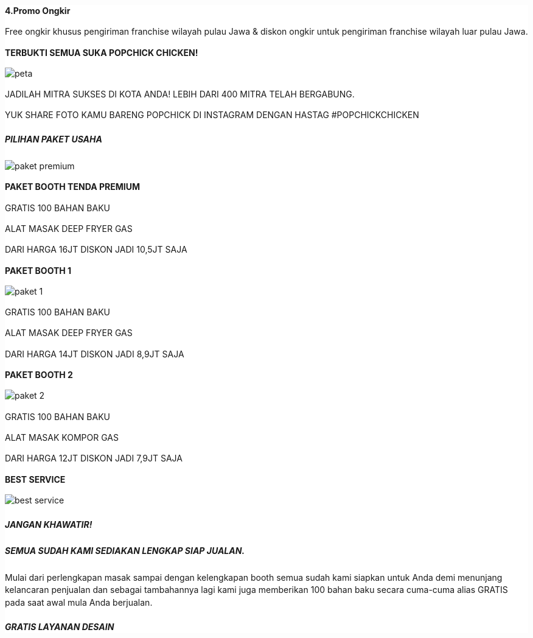 **4.Promo Ongkir**

Free ongkir khusus pengiriman franchise wilayah pulau Jawa & diskon ongkir untuk pengiriman franchise wilayah luar pulau Jawa.


**TERBUKTI SEMUA SUKA POPCHICK CHICKEN!**

![peta](../popchick-chicken/peta.jpg)

JADILAH MITRA SUKSES DI KOTA ANDA! LEBIH DARI 400 MITRA TELAH BERGABUNG.

YUK SHARE FOTO KAMU BARENG POPCHICK DI INSTAGRAM DENGAN HASTAG #POPCHICKCHICKEN

##### PILIHAN PAKET USAHA 

![paket premium](../popchick-chicken/paket-premium.jpg)

**PAKET BOOTH TENDA PREMIUM**

GRATIS 100 BAHAN BAKU


ALAT MASAK DEEP FRYER GAS

DARI HARGA 16JT DISKON JADI 10,5JT SAJA


**PAKET BOOTH 1**

![paket 1](../popchick-chicken/paket1.jpg)

GRATIS 100 BAHAN BAKU

ALAT MASAK DEEP FRYER GAS

DARI HARGA 14JT DISKON JADI 8,9JT SAJA

**PAKET BOOTH 2**

![paket 2](../popchick-chicken/paket2.jpg)

GRATIS 100 BAHAN BAKU

ALAT MASAK KOMPOR GAS

DARI HARGA 12JT DISKON JADI 7,9JT SAJA

**BEST SERVICE**

![best service](../popchick-chicken/best-service.jpg)

##### JANGAN KHAWATIR!

##### SEMUA SUDAH KAMI SEDIAKAN LENGKAP SIAP JUALAN.

Mulai dari perlengkapan masak sampai dengan kelengkapan booth semua sudah kami siapkan untuk Anda demi menunjang kelancaran penjualan dan sebagai tambahannya lagi kami juga memberikan 100 bahan baku secara cuma-cuma alias GRATIS pada saat awal mula Anda berjualan. 

##### GRATIS LAYANAN DESAIN
